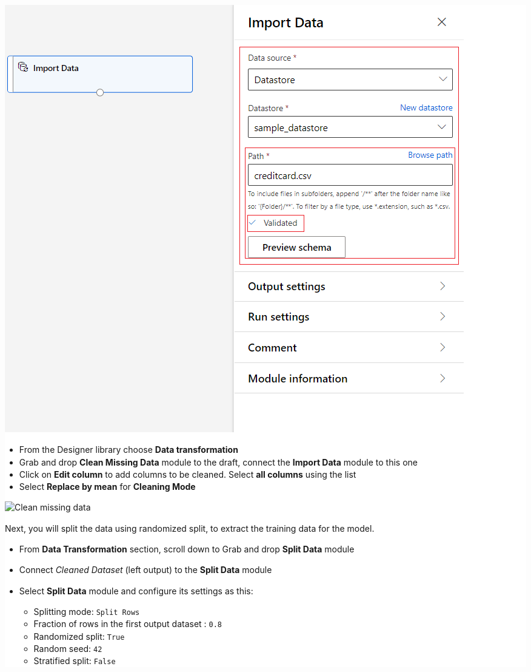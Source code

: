 ![Validated Import data](media/Lab02-validated-data-import.png)

* From the Designer library choose **Data transformation** 
* Grab and drop **Clean Missing Data** module to the draft, connect the **Import Data** module to this one
* Click on **Edit column** to add columns to be cleaned. Select **all columns** using the list
* Select **Replace by mean** for **Cleaning Mode**

![Clean missing data](media/Lab02-clean-missing-data.gif)


Next, you will split the data using randomized split, to extract the training data for the model.

* From **Data Transformation** section, scroll down to Grab and drop **Split Data** module
* Connect *Cleaned Dataset* (left output) to the **Split Data** module
* Select **Split Data** module and configure its settings as this:

  * Splitting mode: `Split Rows`
  * Fraction of rows in the first output dataset : `0.8`
  * Randomized split: `True`
  * Random seed: `42`
  * Stratified split: `False`
  